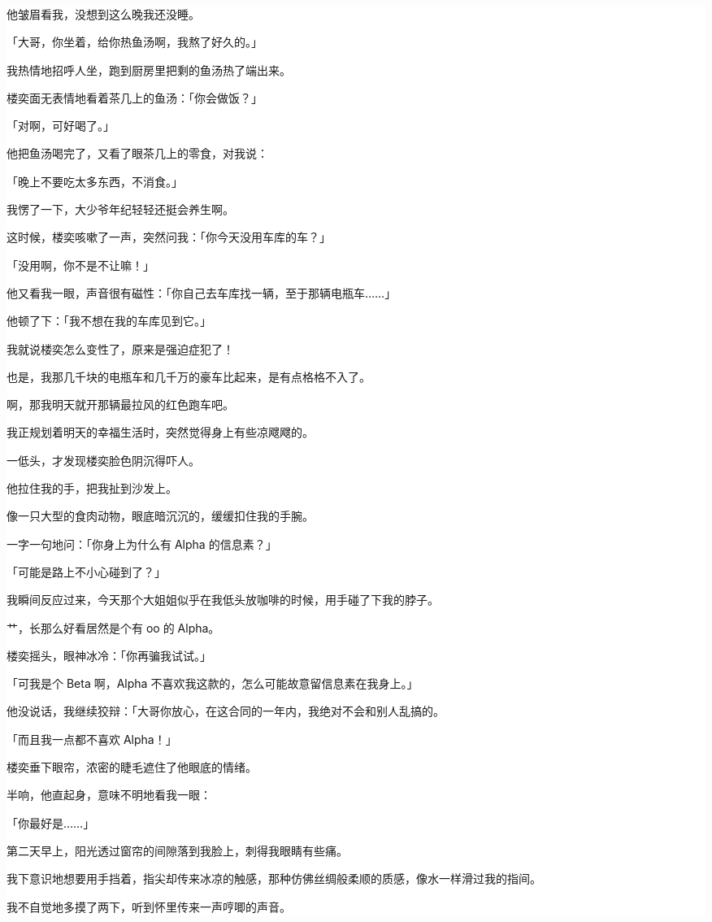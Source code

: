 他皱眉看我，没想到这么晚我还没睡。

「大哥，你坐着，给你热鱼汤啊，我熬了好久的。」

我热情地招呼人坐，跑到厨房里把剩的鱼汤热了端出来。

楼奕面无表情地看着茶几上的鱼汤：「你会做饭？」

「对啊，可好喝了。」

他把鱼汤喝完了，又看了眼茶几上的零食，对我说：

「晚上不要吃太多东西，不消食。」

我愣了一下，大少爷年纪轻轻还挺会养生啊。

这时候，楼奕咳嗽了一声，突然问我：「你今天没用车库的车？」

「没用啊，你不是不让嘛！」

他又看我一眼，声音很有磁性：「你自己去车库找一辆，至于那辆电瓶车……」

他顿了下：「我不想在我的车库见到它。」

我就说楼奕怎么变性了，原来是强迫症犯了！

也是，我那几千块的电瓶车和几千万的豪车比起来，是有点格格不入了。

啊，那我明天就开那辆最拉风的红色跑车吧。

我正规划着明天的幸福生活时，突然觉得身上有些凉飕飕的。

一低头，才发现楼奕脸色阴沉得吓人。

他拉住我的手，把我扯到沙发上。

像一只大型的食肉动物，眼底暗沉沉的，缓缓扣住我的手腕。

一字一句地问：「你身上为什么有 Alpha 的信息素？」

「可能是路上不小心碰到了？」

我瞬间反应过来，今天那个大姐姐似乎在我低头放咖啡的时候，用手碰了下我的脖子。

艹，长那么好看居然是个有 oo 的 Alpha。

楼奕摇头，眼神冰冷：「你再骗我试试。」

「可我是个 Beta 啊，Alpha 不喜欢我这款的，怎么可能故意留信息素在我身上。」

他没说话，我继续狡辩：「大哥你放心，在这合同的一年内，我绝对不会和别人乱搞的。

「而且我一点都不喜欢 Alpha！」

楼奕垂下眼帘，浓密的睫毛遮住了他眼底的情绪。

半响，他直起身，意味不明地看我一眼：

「你最好是……」

第二天早上，阳光透过窗帘的间隙落到我脸上，刺得我眼睛有些痛。

我下意识地想要用手挡着，指尖却传来冰凉的触感，那种仿佛丝绸般柔顺的质感，像水一样滑过我的指间。

我不自觉地多摸了两下，听到怀里传来一声哼唧的声音。
